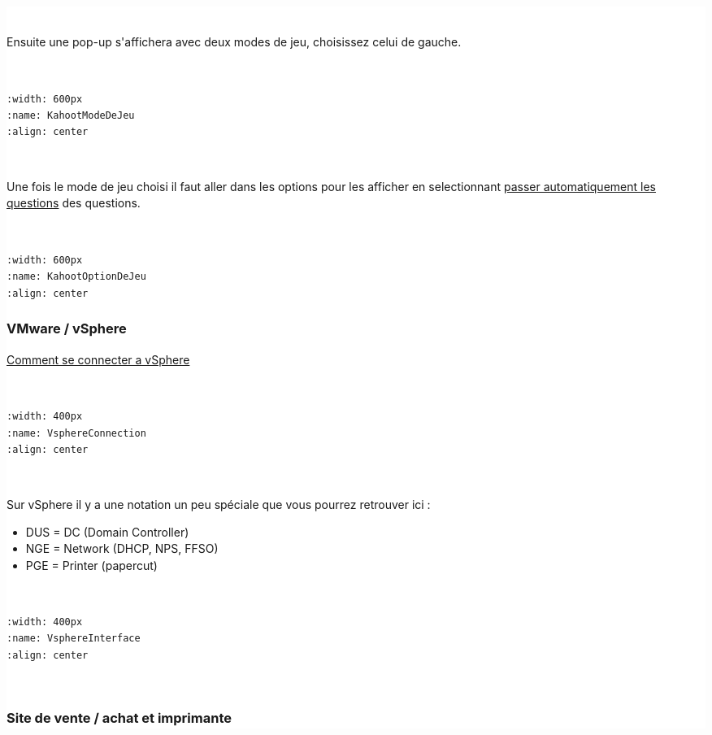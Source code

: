 <br/>

 Ensuite une pop-up s'affichera avec deux modes de jeu, choisissez celui de gauche.

<br/>

```{image} images/KahootModeDeJeu.png
:width: 600px
:name: KahootModeDeJeu
:align: center
```

<br/>

Une fois le mode de jeu choisi il faut aller dans les options pour les afficher en selectionnant [passer automatiquement les questions](https://support.kahoot.com/hc/fr/articles/115016055107-Options-de-jeu-en-direct#auto_move) des questions. 

<br/>

```{image} images/KahootOptionDeJeu.png
:width: 600px
:name: KahootOptionDeJeu
:align: center
```
### VMware / vSphere

[Comment se connecter a vSphere](https://vcenter.dgep.edu-vaud.ch/ui/#?extensionId=vsphere.core.inventory.serverObjectViewsExtension&objectId=urn:vmomi:VirtualMachine:vm-127617:93734f74-49db-4644-be85-8dab90d13b02&navigator=vsphere.core.viTree.hostsAndClustersView)

<br/>

```{image} images/VsphereConnection.png
:width: 400px
:name: VsphereConnection
:align: center
```

<br/>

Sur vSphere il y a une notation un peu spéciale que vous pourrez retrouver ici :

- DUS = DC (Domain Controller)
- NGE = Network (DHCP, NPS, FFSO)
- PGE = Printer (papercut)

<br/>

```{image} images/VsphereInterface.png
:width: 400px
:name: VsphereInterface
:align: center
```

<br/>

### Site de vente / achat et imprimante
